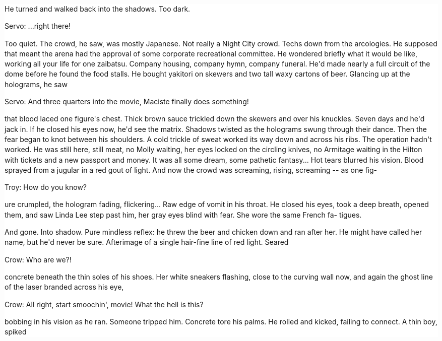 He turned and walked back into the shadows.  Too dark.

Servo: ...right there!

Too quiet.
The crowd, he saw, was mostly Japanese.  Not really a Night
City crowd.  Techs down from the arcologies.  He supposed that
meant the arena had the approval of some corporate recreational
committee.  He wondered briefly what it would be like, working
all your life for one zaibatsu.  Company housing, company
hymn, company funeral.
He'd made nearly a full circuit of the dome before he found
the food stalls.  He bought yakitori on skewers and two tall
waxy cartons of beer.  Glancing up at the holograms, he saw

Servo: And three quarters into the movie, Maciste finally does something! 

that blood laced one figure's chest.  Thick brown sauce trickled
down the skewers and over his knuckles.
Seven days and he'd jack in.  If he closed his eyes now,
he'd see the matrix.
Shadows twisted as the holograms swung through their dance.
Then the fear began to knot between his shoulders.  A cold
trickle of sweat worked its way down and across his ribs.  The
operation hadn't worked.  He was still here, still meat, no Molly
waiting, her eyes locked on the circling knives, no Armitage
waiting in the Hilton with tickets and a new passport and
money.  It was all some dream, some pathetic fantasy...  Hot
tears blurred his vision.
Blood sprayed from a jugular in a red gout of light.  And
now the crowd was screaming, rising, screaming -- as one fig-

Troy: How do you know?

ure crumpled, the hologram fading, flickering...
Raw edge of vomit in his throat.  He closed his eyes, took
a deep breath, opened them, and saw Linda Lee step past him,
her gray eyes blind with fear.  She wore the same French fa-
tigues.


And gone.  Into shadow.
Pure mindless reflex: he threw the beer and chicken down
and ran after her.  He might have called her name, but he'd
never be sure.
Afterimage of a single hair-fine line of red light.  Seared

Crow: Who are we?! 

concrete beneath the thin soles of his shoes.
Her white sneakers flashing, close to the curving wall now,
and again the ghost line of the laser branded across his eye,

Crow: All right, start smoochin', movie! What the hell is this?

bobbing in his vision as he ran.
Someone tripped him.  Concrete tore his palms.
He rolled and kicked, failing to connect.  A thin boy, spiked
